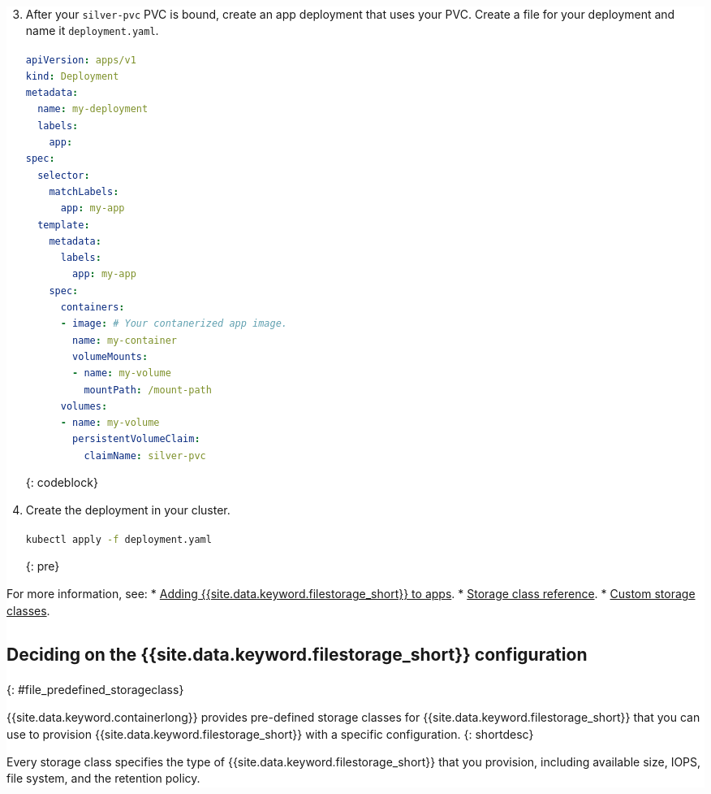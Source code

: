 3. After your `silver-pvc` PVC is bound, create an app deployment that uses your PVC. Create a file for your deployment and name it `deployment.yaml`.

    ```yaml
    apiVersion: apps/v1
    kind: Deployment
    metadata:
      name: my-deployment
      labels:
        app:
    spec:
      selector:
        matchLabels:
          app: my-app
      template:
        metadata:
          labels:
            app: my-app
        spec:
          containers:
          - image: # Your contanerized app image.
            name: my-container
            volumeMounts:
            - name: my-volume
              mountPath: /mount-path
          volumes:
          - name: my-volume
            persistentVolumeClaim:
              claimName: silver-pvc
    ```
    {: codeblock}

3. Create the deployment in your cluster.
    ```sh
    kubectl apply -f deployment.yaml
    ```
    {: pre}

For more information, see:
    * [Adding {{site.data.keyword.filestorage_short}} to apps](#add_file).
    * [Storage class reference](#file_storageclass_reference).
    * [Custom storage classes](#file_custom_storageclass).

## Deciding on the {{site.data.keyword.filestorage_short}} configuration
{: #file_predefined_storageclass}

{{site.data.keyword.containerlong}} provides pre-defined storage classes for {{site.data.keyword.filestorage_short}} that you can use to provision {{site.data.keyword.filestorage_short}} with a specific configuration.
{: shortdesc}

Every storage class specifies the type of {{site.data.keyword.filestorage_short}} that you provision, including available size, IOPS, file system, and the retention policy.  
